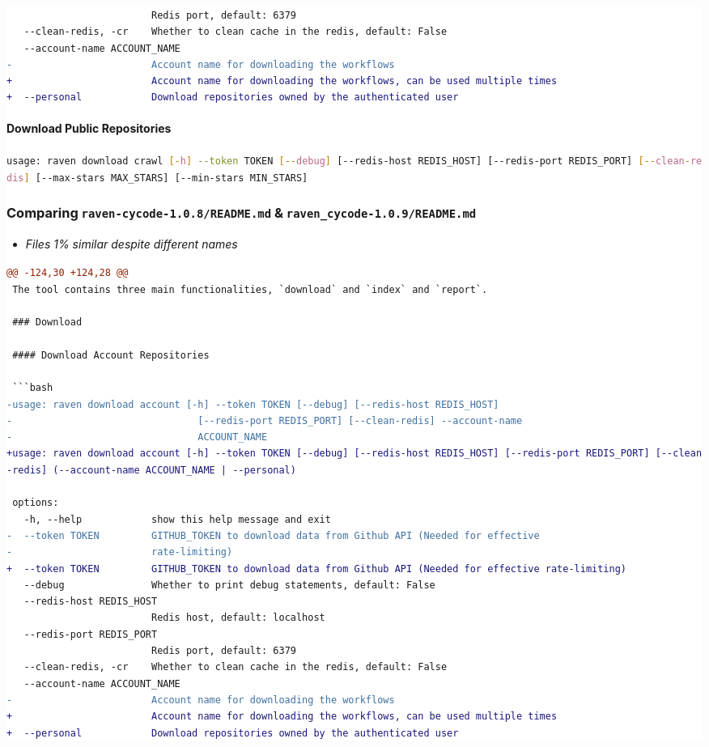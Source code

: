```diff
                         Redis port, default: 6379
   --clean-redis, -cr    Whether to clean cache in the redis, default: False
   --account-name ACCOUNT_NAME
-                        Account name for downloading the workflows
+                        Account name for downloading the workflows, can be used multiple times
+  --personal            Download repositories owned by the authenticated user
 ```
 
 #### Download Public Repositories
 
 ```bash
 usage: raven download crawl [-h] --token TOKEN [--debug] [--redis-host REDIS_HOST] [--redis-port REDIS_PORT] [--clean-redis] [--max-stars MAX_STARS] [--min-stars MIN_STARS]
```

### Comparing `raven-cycode-1.0.8/README.md` & `raven_cycode-1.0.9/README.md`

 * *Files 1% similar despite different names*

```diff
@@ -124,30 +124,28 @@
 The tool contains three main functionalities, `download` and `index` and `report`.
 
 ### Download
 
 #### Download Account Repositories
 
 ```bash
-usage: raven download account [-h] --token TOKEN [--debug] [--redis-host REDIS_HOST]
-                                [--redis-port REDIS_PORT] [--clean-redis] --account-name
-                                ACCOUNT_NAME
+usage: raven download account [-h] --token TOKEN [--debug] [--redis-host REDIS_HOST] [--redis-port REDIS_PORT] [--clean-redis] (--account-name ACCOUNT_NAME | --personal)
 
 options:
   -h, --help            show this help message and exit
-  --token TOKEN         GITHUB_TOKEN to download data from Github API (Needed for effective
-                        rate-limiting)
+  --token TOKEN         GITHUB_TOKEN to download data from Github API (Needed for effective rate-limiting)
   --debug               Whether to print debug statements, default: False
   --redis-host REDIS_HOST
                         Redis host, default: localhost
   --redis-port REDIS_PORT
                         Redis port, default: 6379
   --clean-redis, -cr    Whether to clean cache in the redis, default: False
   --account-name ACCOUNT_NAME
-                        Account name for downloading the workflows
+                        Account name for downloading the workflows, can be used multiple times
+  --personal            Download repositories owned by the authenticated user
 ```
 
